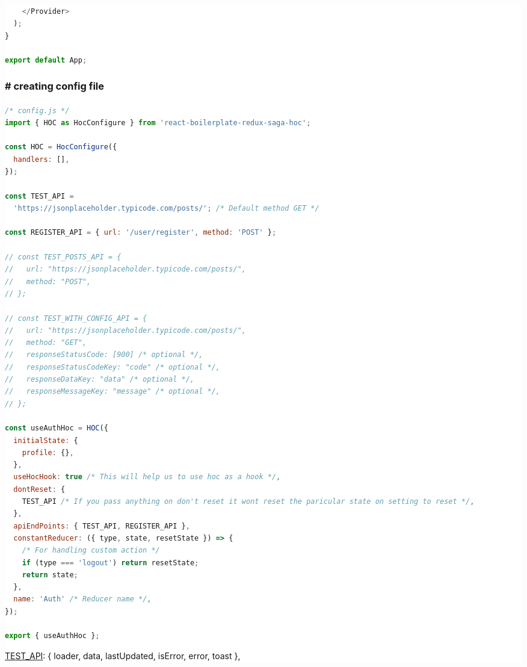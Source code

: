 ```js
    </Provider>
  );
}

export default App;
```

### # creating config file

```js
/* config.js */
import { HOC as HocConfigure } from 'react-boilerplate-redux-saga-hoc';

const HOC = HocConfigure({
  handlers: [],
});

const TEST_API =
  'https://jsonplaceholder.typicode.com/posts/'; /* Default method GET */

const REGISTER_API = { url: '/user/register', method: 'POST' };

// const TEST_POSTS_API = {
//   url: "https://jsonplaceholder.typicode.com/posts/",
//   method: "POST",
// };

// const TEST_WITH_CONFIG_API = {
//   url: "https://jsonplaceholder.typicode.com/posts/",
//   method: "GET",
//   responseStatusCode: [900] /* optional */,
//   responseStatusCodeKey: "code" /* optional */,
//   responseDataKey: "data" /* optional */,
//   responseMessageKey: "message" /* optional */,
// };

const useAuthHoc = HOC({
  initialState: {
    profile: {},
  },
  useHocHook: true /* This will help us to use hoc as a hook */,
  dontReset: {
    TEST_API /* If you pass anything on don't reset it wont reset the paricular state on setting to reset */,
  },
  apiEndPoints: { TEST_API, REGISTER_API },
  constantReducer: ({ type, state, resetState }) => {
    /* For handling custom action */
    if (type === 'logout') return resetState;
    return state;
  },
  name: 'Auth' /* Reducer name */,
});

export { useAuthHoc };
```


  [TEST_API]: testGetApi,
  [TEST_API]: { loader, data, lastUpdated, isError, error, toast },